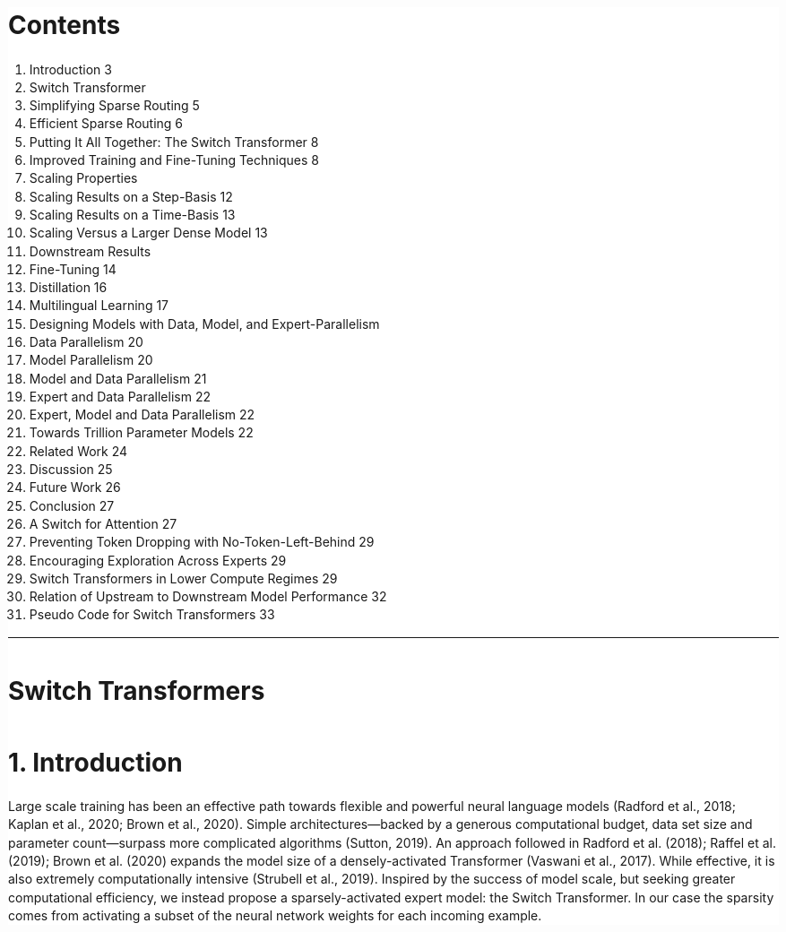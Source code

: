 # Contents

1. Introduction 3
2. Switch Transformer
1. Simplifying Sparse Routing 5
2. Efficient Sparse Routing 6
3. Putting It All Together: The Switch Transformer 8
4. Improved Training and Fine-Tuning Techniques 8
3. Scaling Properties
1. Scaling Results on a Step-Basis 12
2. Scaling Results on a Time-Basis 13
3. Scaling Versus a Larger Dense Model 13
4. Downstream Results
1. Fine-Tuning 14
2. Distillation 16
3. Multilingual Learning 17
5. Designing Models with Data, Model, and Expert-Parallelism
1. Data Parallelism 20
2. Model Parallelism 20
3. Model and Data Parallelism 21
4. Expert and Data Parallelism 22
5. Expert, Model and Data Parallelism 22
6. Towards Trillion Parameter Models 22
6. Related Work 24
7. Discussion 25
8. Future Work 26
9. Conclusion 27
10. A Switch for Attention 27
11. Preventing Token Dropping with No-Token-Left-Behind 29
12. Encouraging Exploration Across Experts 29
13. Switch Transformers in Lower Compute Regimes 29
14. Relation of Upstream to Downstream Model Performance 32
15. Pseudo Code for Switch Transformers 33
---
# Switch Transformers

# 1. Introduction

Large scale training has been an effective path towards flexible and powerful neural language models (Radford et al., 2018; Kaplan et al., 2020; Brown et al., 2020). Simple architectures—backed by a generous computational budget, data set size and parameter count—surpass more complicated algorithms (Sutton, 2019). An approach followed in Radford et al. (2018); Raffel et al. (2019); Brown et al. (2020) expands the model size of a densely-activated Transformer (Vaswani et al., 2017). While effective, it is also extremely computationally intensive (Strubell et al., 2019). Inspired by the success of model scale, but seeking greater computational efficiency, we instead propose a sparsely-activated expert model: the Switch Transformer. In our case the sparsity comes from activating a subset of the neural network weights for each incoming example.
